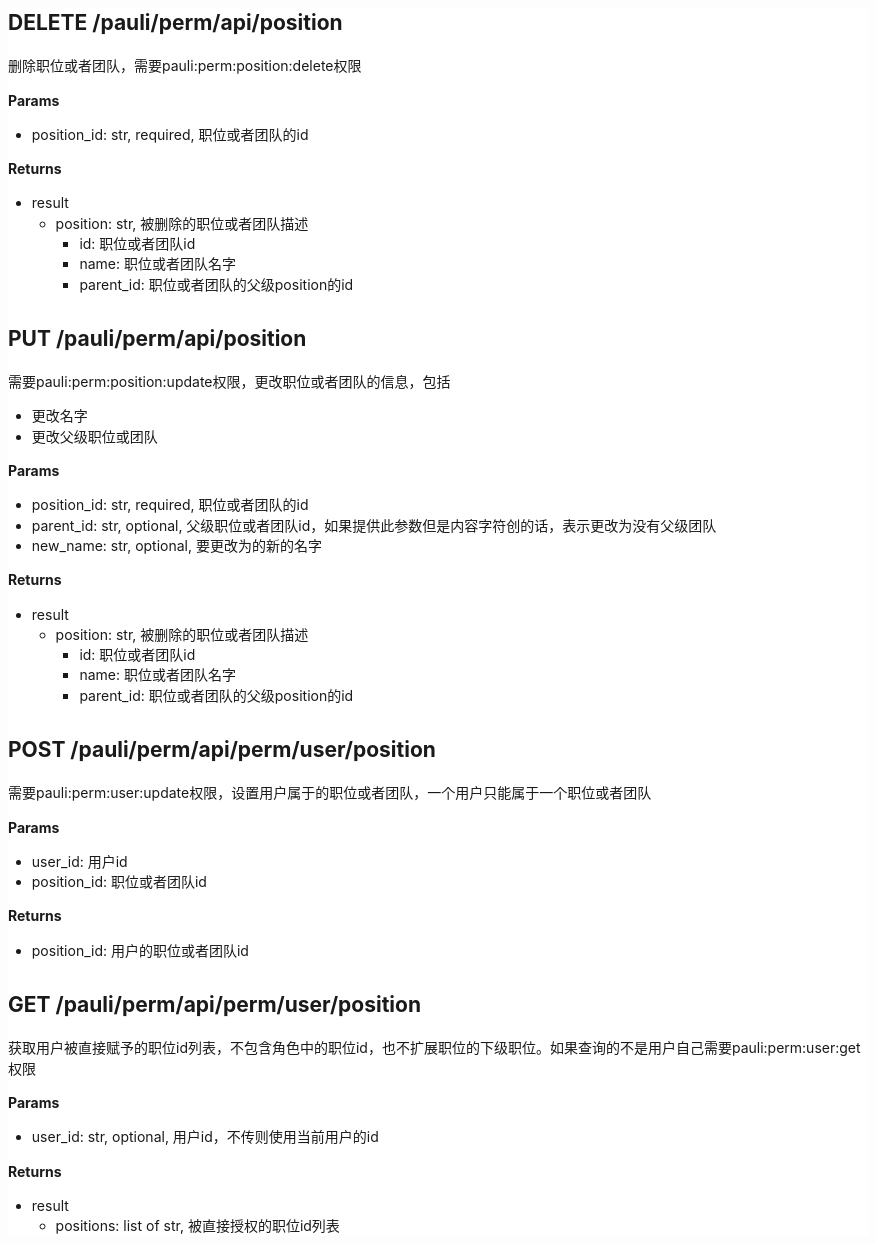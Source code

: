 
## DELETE /pauli/perm/api/position
删除职位或者团队，需要pauli:perm:position:delete权限

__Params__
- position\_id: str, required, 职位或者团队的id

__Returns__
- result
    - position: str, 被删除的职位或者团队描述
        - id: 职位或者团队id
        - name: 职位或者团队名字
        - parent\_id: 职位或者团队的父级position的id


## PUT /pauli/perm/api/position
需要pauli:perm:position:update权限，更改职位或者团队的信息，包括

- 更改名字
- 更改父级职位或团队

__Params__
- position\_id: str, required, 职位或者团队的id
- parent\_id: str, optional, 父级职位或者团队id，如果提供此参数但是内容字符创的话，表示更改为没有父级团队
- new\_name: str, optional, 要更改为的新的名字

__Returns__
- result
    - position: str, 被删除的职位或者团队描述
        - id: 职位或者团队id
        - name: 职位或者团队名字
        - parent\_id: 职位或者团队的父级position的id


## POST /pauli/perm/api/perm/user/position
需要pauli:perm:user:update权限，设置用户属于的职位或者团队，一个用户只能属于一个职位或者团队

__Params__
- user\_id: 用户id
- position\_id: 职位或者团队id

__Returns__
- position\_id: 用户的职位或者团队id


## GET /pauli/perm/api/perm/user/position
获取用户被直接赋予的职位id列表，不包含角色中的职位id，也不扩展职位的下级职位。如果查询的不是用户自己需要pauli:perm:user:get 权限

__Params__
- user\_id: str, optional, 用户id，不传则使用当前用户的id

__Returns__
- result
    - positions: list of str, 被直接授权的职位id列表
